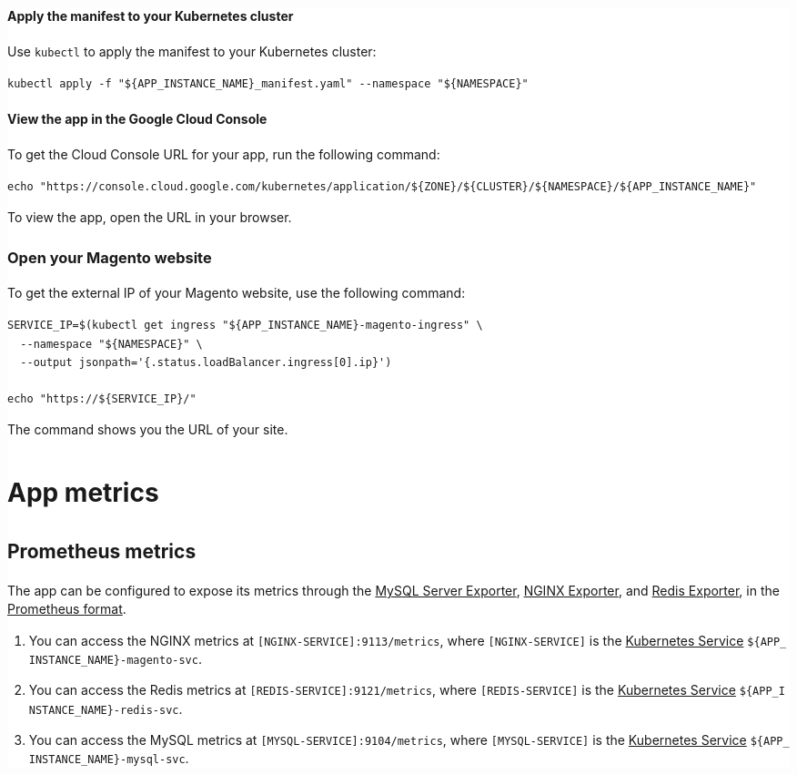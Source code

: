 #### Apply the manifest to your Kubernetes cluster

Use `kubectl` to apply the manifest to your Kubernetes cluster:

```shell
kubectl apply -f "${APP_INSTANCE_NAME}_manifest.yaml" --namespace "${NAMESPACE}"
```

#### View the app in the Google Cloud Console

To get the Cloud Console URL for your app, run the following command:

```shell
echo "https://console.cloud.google.com/kubernetes/application/${ZONE}/${CLUSTER}/${NAMESPACE}/${APP_INSTANCE_NAME}"
```

To view the app, open the URL in your browser.

### Open your Magento website

To get the external IP of your Magento website, use the following command:

```shell
SERVICE_IP=$(kubectl get ingress "${APP_INSTANCE_NAME}-magento-ingress" \
  --namespace "${NAMESPACE}" \
  --output jsonpath='{.status.loadBalancer.ingress[0].ip}')

echo "https://${SERVICE_IP}/"
```

The command shows you the URL of your site.


# App metrics

## Prometheus metrics

The app can be configured to expose its metrics through the [MySQL Server Exporter](https://github.com/GoogleCloudPlatform/mysql-docker/tree/master/exporter), [NGINX Exporter](https://github.com/GoogleCloudPlatform/nginx-docker/tree/master/exporter), and [Redis Exporter](https://github.com/GoogleCloudPlatform/redis-docker/tree/master/exporter), in the [Prometheus format](https://github.com/prometheus/docs/blob/master/content/docs/instrumenting/exposition_formats.md).

1.  You can access the NGINX metrics at `[NGINX-SERVICE]:9113/metrics`, where `[NGINX-SERVICE]` is the [Kubernetes Service](https://kubernetes.io/docs/concepts/services-networking/service/) `${APP_INSTANCE_NAME}-magento-svc`.

2.  You can access the Redis metrics at `[REDIS-SERVICE]:9121/metrics`, where `[REDIS-SERVICE]` is the
    [Kubernetes Service](https://kubernetes.io/docs/concepts/services-networking/service/) `${APP_INSTANCE_NAME}-redis-svc`.

3.  You can access the MySQL metrics at `[MYSQL-SERVICE]:9104/metrics`, where `[MYSQL-SERVICE]` is the
    [Kubernetes Service](https://kubernetes.io/docs/concepts/services-networking/service/) `${APP_INSTANCE_NAME}-mysql-svc`.
